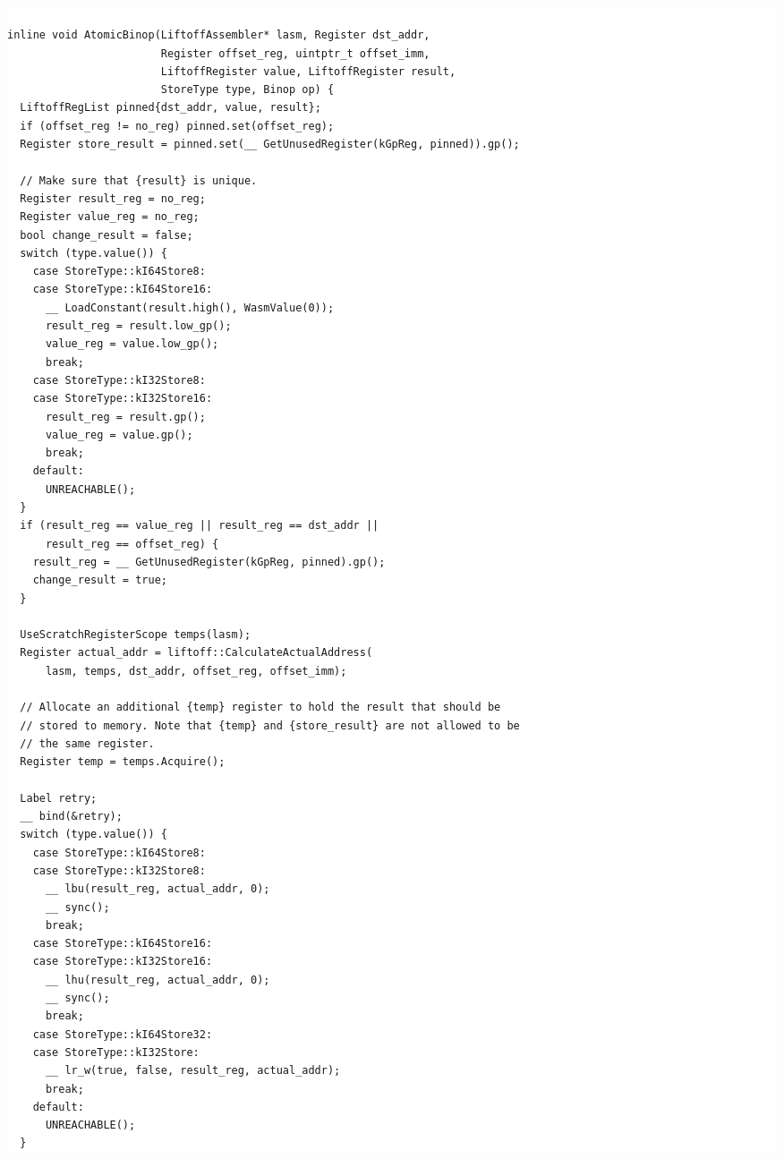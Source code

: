 ```

inline void AtomicBinop(LiftoffAssembler* lasm, Register dst_addr,
                        Register offset_reg, uintptr_t offset_imm,
                        LiftoffRegister value, LiftoffRegister result,
                        StoreType type, Binop op) {
  LiftoffRegList pinned{dst_addr, value, result};
  if (offset_reg != no_reg) pinned.set(offset_reg);
  Register store_result = pinned.set(__ GetUnusedRegister(kGpReg, pinned)).gp();

  // Make sure that {result} is unique.
  Register result_reg = no_reg;
  Register value_reg = no_reg;
  bool change_result = false;
  switch (type.value()) {
    case StoreType::kI64Store8:
    case StoreType::kI64Store16:
      __ LoadConstant(result.high(), WasmValue(0));
      result_reg = result.low_gp();
      value_reg = value.low_gp();
      break;
    case StoreType::kI32Store8:
    case StoreType::kI32Store16:
      result_reg = result.gp();
      value_reg = value.gp();
      break;
    default:
      UNREACHABLE();
  }
  if (result_reg == value_reg || result_reg == dst_addr ||
      result_reg == offset_reg) {
    result_reg = __ GetUnusedRegister(kGpReg, pinned).gp();
    change_result = true;
  }

  UseScratchRegisterScope temps(lasm);
  Register actual_addr = liftoff::CalculateActualAddress(
      lasm, temps, dst_addr, offset_reg, offset_imm);

  // Allocate an additional {temp} register to hold the result that should be
  // stored to memory. Note that {temp} and {store_result} are not allowed to be
  // the same register.
  Register temp = temps.Acquire();

  Label retry;
  __ bind(&retry);
  switch (type.value()) {
    case StoreType::kI64Store8:
    case StoreType::kI32Store8:
      __ lbu(result_reg, actual_addr, 0);
      __ sync();
      break;
    case StoreType::kI64Store16:
    case StoreType::kI32Store16:
      __ lhu(result_reg, actual_addr, 0);
      __ sync();
      break;
    case StoreType::kI64Store32:
    case StoreType::kI32Store:
      __ lr_w(true, false, result_reg, actual_addr);
      break;
    default:
      UNREACHABLE();
  }
```